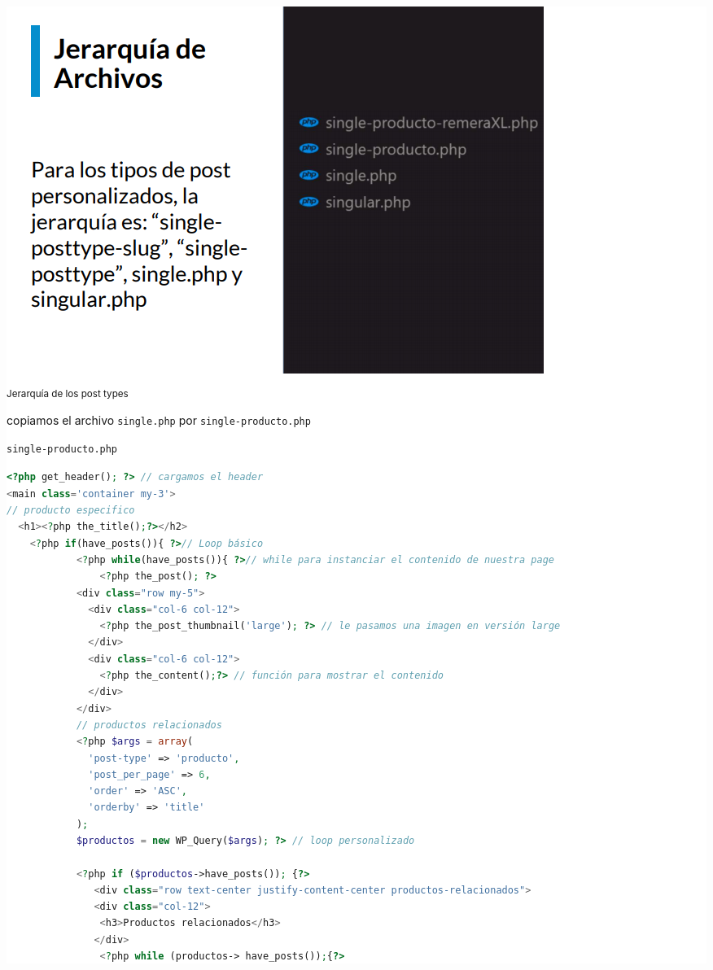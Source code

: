   <img src="img/jerarquia-post-types.png">
  <small><p>Jerarquía de los post types</p></small>
</div>



copiamos el archivo `single.php` por `single-producto.php`



`single-producto.php`



```php
<?php get_header(); ?> // cargamos el header
<main class='container my-3'>
// producto especifico
  <h1><?php the_title();?></h2>
    <?php if(have_posts()){ ?>// Loop básico
            <?php while(have_posts()){ ?>// while para instanciar el contenido de nuestra page
                <?php the_post(); ?>
            <div class="row my-5">
              <div class="col-6 col-12">
                <?php the_post_thumbnail('large'); ?> // le pasamos una imagen en versión large
              </div>
              <div class="col-6 col-12">
                <?php the_content();?> // función para mostrar el contenido
              </div>
            </div>
            // productos relacionados
            <?php $args = array(
              'post-type' => 'producto',
              'post_per_page' => 6,
              'order' => 'ASC',
              'orderby' => 'title'
            );
            $productos = new WP_Query($args); ?> // loop personalizado

            <?php if ($productos->have_posts()); {?>
               <div class="row text-center justify-content-center productos-relacionados">
               <div class="col-12">
                <h3>Productos relacionados</h3>
               </div>
                <?php while (productos-> have_posts());{?>
```
